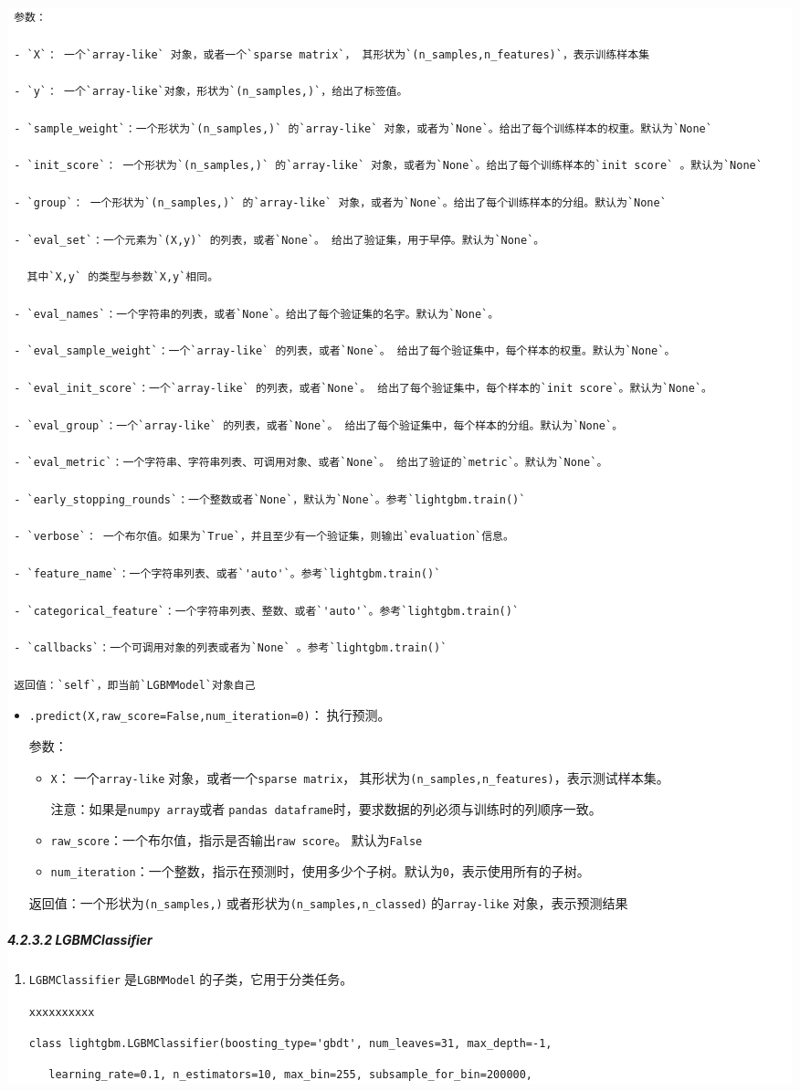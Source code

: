      参数：

     - `X`： 一个`array-like` 对象，或者一个`sparse matrix`， 其形状为`(n_samples,n_features)`，表示训练样本集

     - `y`： 一个`array-like`对象，形状为`(n_samples,)`，给出了标签值。

     - `sample_weight`：一个形状为`(n_samples,)` 的`array-like` 对象，或者为`None`。给出了每个训练样本的权重。默认为`None`

     - `init_score`： 一个形状为`(n_samples,)` 的`array-like` 对象，或者为`None`。给出了每个训练样本的`init score` 。默认为`None`

     - `group`： 一个形状为`(n_samples,)` 的`array-like` 对象，或者为`None`。给出了每个训练样本的分组。默认为`None`

     - `eval_set`：一个元素为`(X,y)` 的列表，或者`None`。 给出了验证集，用于早停。默认为`None`。

       其中`X,y` 的类型与参数`X,y`相同。

     - `eval_names`：一个字符串的列表，或者`None`。给出了每个验证集的名字。默认为`None`。

     - `eval_sample_weight`：一个`array-like` 的列表，或者`None`。 给出了每个验证集中，每个样本的权重。默认为`None`。

     - `eval_init_score`：一个`array-like` 的列表，或者`None`。 给出了每个验证集中，每个样本的`init score`。默认为`None`。

     - `eval_group`：一个`array-like` 的列表，或者`None`。 给出了每个验证集中，每个样本的分组。默认为`None`。

     - `eval_metric`：一个字符串、字符串列表、可调用对象、或者`None`。 给出了验证的`metric`。默认为`None`。

     - `early_stopping_rounds`：一个整数或者`None`，默认为`None`。参考`lightgbm.train()`

     - `verbose`： 一个布尔值。如果为`True`，并且至少有一个验证集，则输出`evaluation`信息。

     - `feature_name`：一个字符串列表、或者`'auto'`。参考`lightgbm.train()`

     - `categorical_feature`：一个字符串列表、整数、或者`'auto'`。参考`lightgbm.train()`

     - `callbacks`：一个可调用对象的列表或者为`None` 。参考`lightgbm.train()`

     返回值：`self`，即当前`LGBMModel`对象自己

   - `.predict(X,raw_score=False,num_iteration=0)`： 执行预测。

     参数：

     - `X`： 一个`array-like` 对象，或者一个`sparse matrix`， 其形状为`(n_samples,n_features)`，表示测试样本集。

       注意：如果是`numpy array`或者 `pandas dataframe`时，要求数据的列必须与训练时的列顺序一致。

     - `raw_score`：一个布尔值，指示是否输出`raw score`。 默认为`False`

     - `num_iteration`：一个整数，指示在预测时，使用多少个子树。默认为`0`，表示使用所有的子树。

     返回值：一个形状为`(n_samples,)` 或者形状为`(n_samples,n_classed)` 的`array-like` 对象，表示预测结果

##### 4.2.3.2 LGBMClassifier

1. `LGBMClassifier` 是`LGBMModel` 的子类，它用于分类任务。

   ```
   xxxxxxxxxx
   ```

   ```
   class lightgbm.LGBMClassifier(boosting_type='gbdt', num_leaves=31, max_depth=-1,
   ```

   ```
      learning_rate=0.1, n_estimators=10, max_bin=255, subsample_for_bin=200000,
   ```
